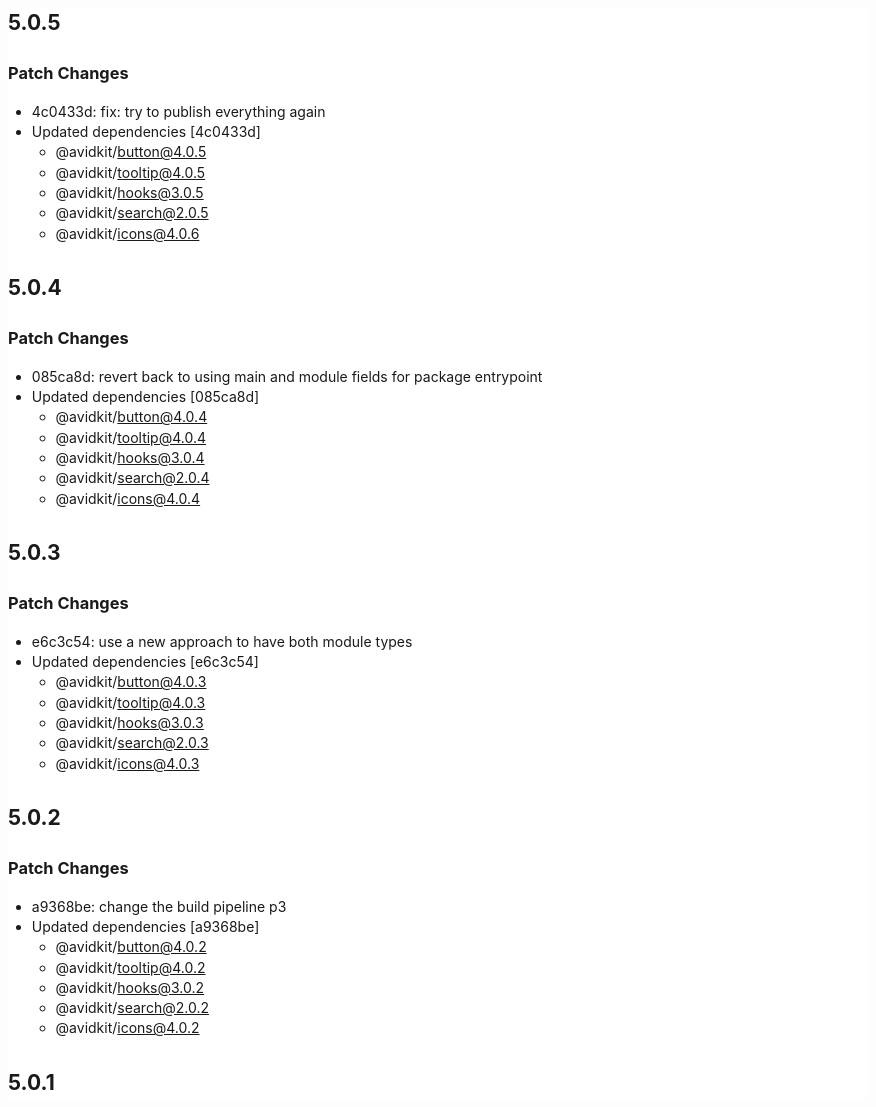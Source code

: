 ## 5.0.5

### Patch Changes

- 4c0433d: fix: try to publish everything again
- Updated dependencies [4c0433d]
  - @avidkit/button@4.0.5
  - @avidkit/tooltip@4.0.5
  - @avidkit/hooks@3.0.5
  - @avidkit/search@2.0.5
  - @avidkit/icons@4.0.6

## 5.0.4

### Patch Changes

- 085ca8d: revert back to using main and module fields for package entrypoint
- Updated dependencies [085ca8d]
  - @avidkit/button@4.0.4
  - @avidkit/tooltip@4.0.4
  - @avidkit/hooks@3.0.4
  - @avidkit/search@2.0.4
  - @avidkit/icons@4.0.4

## 5.0.3

### Patch Changes

- e6c3c54: use a new approach to have both module types
- Updated dependencies [e6c3c54]
  - @avidkit/button@4.0.3
  - @avidkit/tooltip@4.0.3
  - @avidkit/hooks@3.0.3
  - @avidkit/search@2.0.3
  - @avidkit/icons@4.0.3

## 5.0.2

### Patch Changes

- a9368be: change the build pipeline p3
- Updated dependencies [a9368be]
  - @avidkit/button@4.0.2
  - @avidkit/tooltip@4.0.2
  - @avidkit/hooks@3.0.2
  - @avidkit/search@2.0.2
  - @avidkit/icons@4.0.2

## 5.0.1
